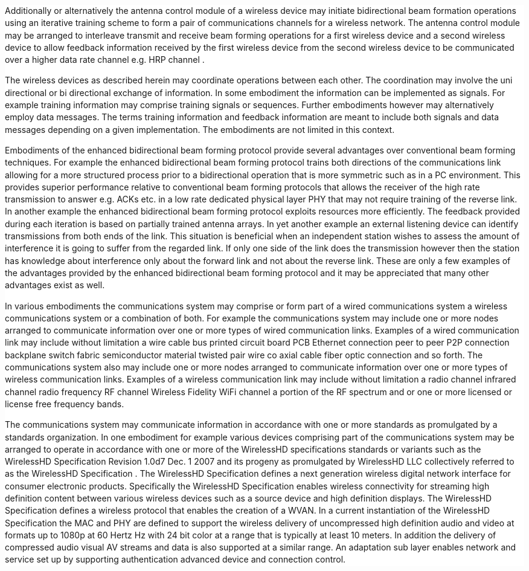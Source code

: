 Additionally or alternatively the antenna control module of a wireless device may initiate bidirectional beam formation operations using an iterative training scheme to form a pair of communications channels for a wireless network. The antenna control module may be arranged to interleave transmit and receive beam forming operations for a first wireless device and a second wireless device to allow feedback information received by the first wireless device from the second wireless device to be communicated over a higher data rate channel e.g. HRP channel .

The wireless devices as described herein may coordinate operations between each other. The coordination may involve the uni directional or bi directional exchange of information. In some embodiment the information can be implemented as signals. For example training information may comprise training signals or sequences. Further embodiments however may alternatively employ data messages. The terms training information and feedback information are meant to include both signals and data messages depending on a given implementation. The embodiments are not limited in this context.

Embodiments of the enhanced bidirectional beam forming protocol provide several advantages over conventional beam forming techniques. For example the enhanced bidirectional beam forming protocol trains both directions of the communications link allowing for a more structured process prior to a bidirectional operation that is more symmetric such as in a PC environment. This provides superior performance relative to conventional beam forming protocols that allows the receiver of the high rate transmission to answer e.g. ACKs etc. in a low rate dedicated physical layer PHY that may not require training of the reverse link. In another example the enhanced bidirectional beam forming protocol exploits resources more efficiently. The feedback provided during each iteration is based on partially trained antenna arrays. In yet another example an external listening device can identify transmissions from both ends of the link. This situation is beneficial when an independent station wishes to assess the amount of interference it is going to suffer from the regarded link. If only one side of the link does the transmission however then the station has knowledge about interference only about the forward link and not about the reverse link. These are only a few examples of the advantages provided by the enhanced bidirectional beam forming protocol and it may be appreciated that many other advantages exist as well.

In various embodiments the communications system may comprise or form part of a wired communications system a wireless communications system or a combination of both. For example the communications system may include one or more nodes arranged to communicate information over one or more types of wired communication links. Examples of a wired communication link may include without limitation a wire cable bus printed circuit board PCB Ethernet connection peer to peer P2P connection backplane switch fabric semiconductor material twisted pair wire co axial cable fiber optic connection and so forth. The communications system also may include one or more nodes arranged to communicate information over one or more types of wireless communication links. Examples of a wireless communication link may include without limitation a radio channel infrared channel radio frequency RF channel Wireless Fidelity WiFi channel a portion of the RF spectrum and or one or more licensed or license free frequency bands.

The communications system may communicate information in accordance with one or more standards as promulgated by a standards organization. In one embodiment for example various devices comprising part of the communications system may be arranged to operate in accordance with one or more of the WirelessHD specifications standards or variants such as the WirelessHD Specification Revision 1.0d7 Dec. 1 2007 and its progeny as promulgated by WirelessHD LLC collectively referred to as the WirelessHD Specification . The WirelessHD Specification defines a next generation wireless digital network interface for consumer electronic products. Specifically the WirelessHD Specification enables wireless connectivity for streaming high definition content between various wireless devices such as a source device and high definition displays. The WirelessHD Specification defines a wireless protocol that enables the creation of a WVAN. In a current instantiation of the WirelessHD Specification the MAC and PHY are defined to support the wireless delivery of uncompressed high definition audio and video at formats up to 1080p at 60 Hertz Hz with 24 bit color at a range that is typically at least 10 meters. In addition the delivery of compressed audio visual AV streams and data is also supported at a similar range. An adaptation sub layer enables network and service set up by supporting authentication advanced device and connection control.
